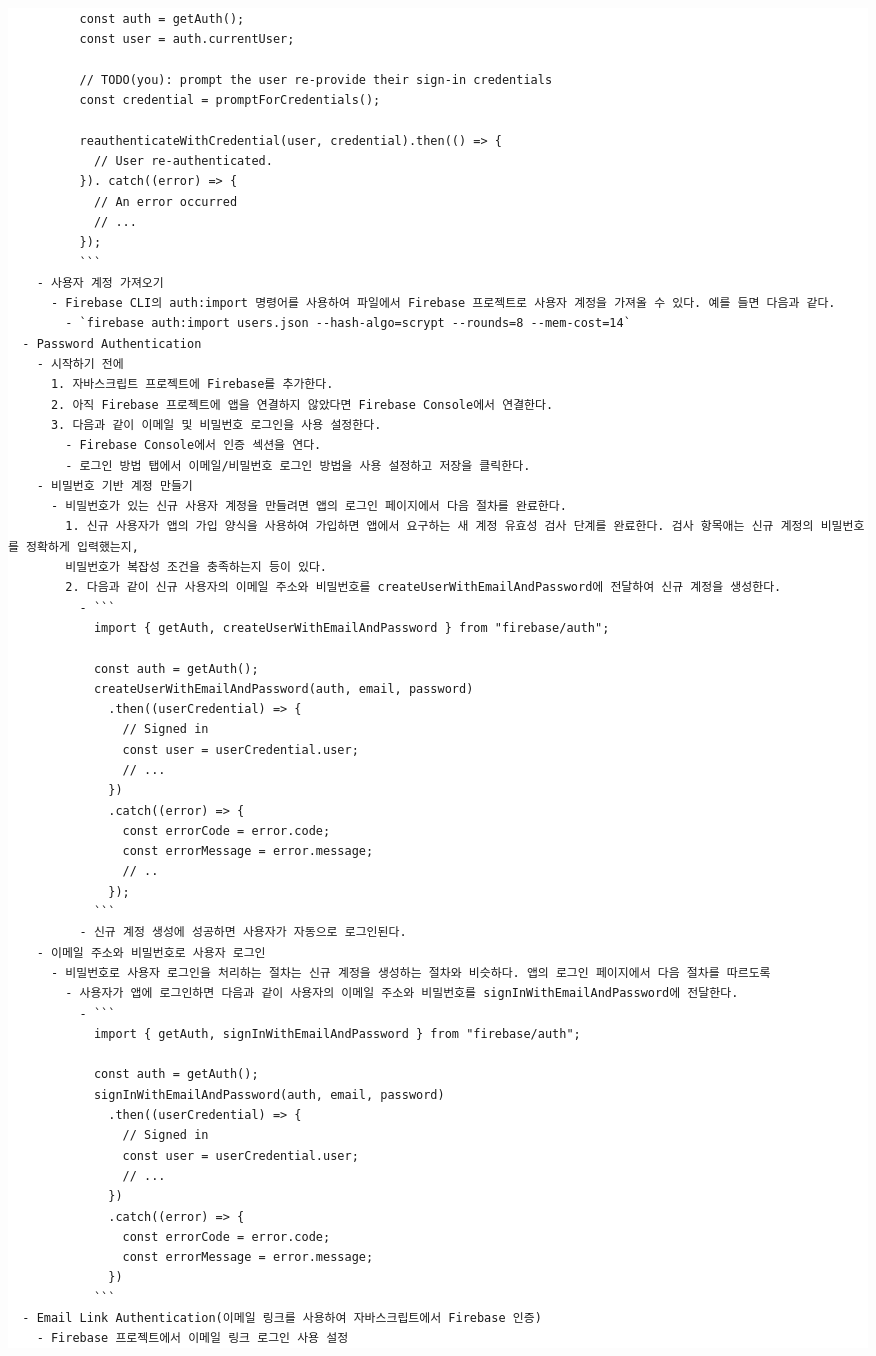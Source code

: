               const auth = getAuth();
              const user = auth.currentUser;

              // TODO(you): prompt the user re-provide their sign-in credentials
              const credential = promptForCredentials();

              reauthenticateWithCredential(user, credential).then(() => {
                // User re-authenticated.
              }). catch((error) => {
                // An error occurred
                // ...
              });
              ```
        - 사용자 계정 가져오기
          - Firebase CLI의 auth:import 명령어를 사용하여 파일에서 Firebase 프로젝트로 사용자 계정을 가져올 수 있다. 예를 들면 다음과 같다.
            - `firebase auth:import users.json --hash-algo=scrypt --rounds=8 --mem-cost=14`
      - Password Authentication
        - 시작하기 전에
          1. 자바스크립트 프로젝트에 Firebase를 추가한다.
          2. 아직 Firebase 프로젝트에 앱을 연결하지 않았다면 Firebase Console에서 연결한다.
          3. 다음과 같이 이메일 및 비밀번호 로그인을 사용 설정한다.
            - Firebase Console에서 인증 섹션을 연다.
            - 로그인 방법 탭에서 이메일/비밀번호 로그인 방법을 사용 설정하고 저장을 클릭한다.
        - 비밀번호 기반 계정 만들기
          - 비밀번호가 있는 신규 사용자 계정을 만들려면 앱의 로그인 페이지에서 다음 절차를 완료한다.
            1. 신규 사용자가 앱의 가입 양식을 사용하여 가입하면 앱에서 요구하는 새 계정 유효성 검사 단계를 완료한다. 검사 항목애는 신규 계정의 비밀번호를 정확하게 입력했는지,
            비밀번호가 복잡성 조건을 충족하는지 등이 있다.
            2. 다음과 같이 신규 사용자의 이메일 주소와 비밀번호를 createUserWithEmailAndPassword에 전달하여 신규 계정을 생성한다.
              - ```
                import { getAuth, createUserWithEmailAndPassword } from "firebase/auth";

                const auth = getAuth();
                createUserWithEmailAndPassword(auth, email, password)
                  .then((userCredential) => {
                    // Signed in
                    const user = userCredential.user;
                    // ...
                  })
                  .catch((error) => {
                    const errorCode = error.code;
                    const errorMessage = error.message;
                    // ..
                  });
                ```
              - 신규 계정 생성에 성공하면 사용자가 자동으로 로그인된다.
        - 이메일 주소와 비밀번호로 사용자 로그인
          - 비밀번호로 사용자 로그인을 처리하는 절차는 신규 계정을 생성하는 절차와 비슷하다. 앱의 로그인 페이지에서 다음 절차를 따르도록
            - 사용자가 앱에 로그인하면 다음과 같이 사용자의 이메일 주소와 비밀번호를 signInWithEmailAndPassword에 전달한다.
              - ```
                import { getAuth, signInWithEmailAndPassword } from "firebase/auth";

                const auth = getAuth();
                signInWithEmailAndPassword(auth, email, password)
                  .then((userCredential) => {
                    // Signed in
                    const user = userCredential.user;
                    // ...
                  })
                  .catch((error) => {
                    const errorCode = error.code;
                    const errorMessage = error.message;
                  })
                ```
      - Email Link Authentication(이메일 링크를 사용하여 자바스크립트에서 Firebase 인증)
        - Firebase 프로젝트에서 이메일 링크 로그인 사용 설정